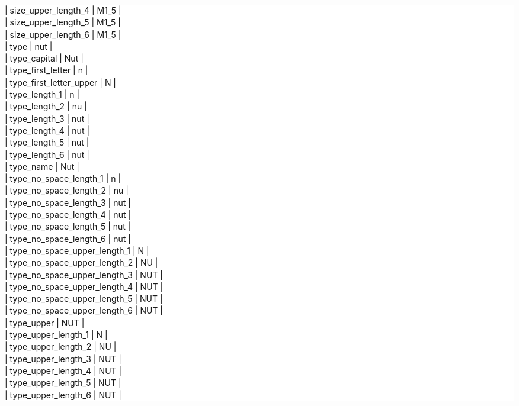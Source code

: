| size_upper_length_4 | M1_5 |  
| size_upper_length_5 | M1_5 |  
| size_upper_length_6 | M1_5 |  
| type | nut |  
| type_capital | Nut |  
| type_first_letter | n |  
| type_first_letter_upper | N |  
| type_length_1 | n |  
| type_length_2 | nu |  
| type_length_3 | nut |  
| type_length_4 | nut |  
| type_length_5 | nut |  
| type_length_6 | nut |  
| type_name | Nut |  
| type_no_space_length_1 | n |  
| type_no_space_length_2 | nu |  
| type_no_space_length_3 | nut |  
| type_no_space_length_4 | nut |  
| type_no_space_length_5 | nut |  
| type_no_space_length_6 | nut |  
| type_no_space_upper_length_1 | N |  
| type_no_space_upper_length_2 | NU |  
| type_no_space_upper_length_3 | NUT |  
| type_no_space_upper_length_4 | NUT |  
| type_no_space_upper_length_5 | NUT |  
| type_no_space_upper_length_6 | NUT |  
| type_upper | NUT |  
| type_upper_length_1 | N |  
| type_upper_length_2 | NU |  
| type_upper_length_3 | NUT |  
| type_upper_length_4 | NUT |  
| type_upper_length_5 | NUT |  
| type_upper_length_6 | NUT |  

